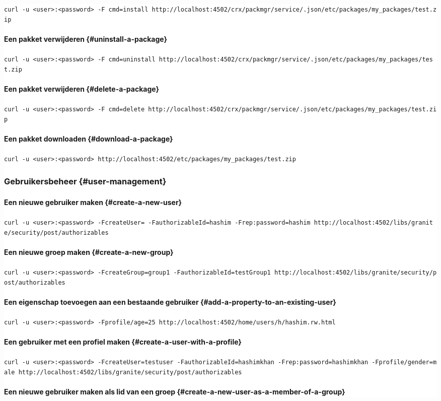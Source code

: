 ```shell
curl -u <user>:<password> -F cmd=install http://localhost:4502/crx/packmgr/service/.json/etc/packages/my_packages/test.zip
```

#### Een pakket verwijderen {#uninstall-a-package}

```shell
curl -u <user>:<password> -F cmd=uninstall http://localhost:4502/crx/packmgr/service/.json/etc/packages/my_packages/test.zip
```

#### Een pakket verwijderen {#delete-a-package}

```shell
curl -u <user>:<password> -F cmd=delete http://localhost:4502/crx/packmgr/service/.json/etc/packages/my_packages/test.zip
```

#### Een pakket downloaden {#download-a-package}

```shell
curl -u <user>:<password> http://localhost:4502/etc/packages/my_packages/test.zip
```

### Gebruikersbeheer {#user-management}

#### Een nieuwe gebruiker maken {#create-a-new-user}

```shell
curl -u <user>:<password> -FcreateUser= -FauthorizableId=hashim -Frep:password=hashim http://localhost:4502/libs/granite/security/post/authorizables
```

#### Een nieuwe groep maken {#create-a-new-group}

```shell
curl -u <user>:<password> -FcreateGroup=group1 -FauthorizableId=testGroup1 http://localhost:4502/libs/granite/security/post/authorizables
```

#### Een eigenschap toevoegen aan een bestaande gebruiker {#add-a-property-to-an-existing-user}

```shell
curl -u <user>:<password> -Fprofile/age=25 http://localhost:4502/home/users/h/hashim.rw.html
```

#### Een gebruiker met een profiel maken {#create-a-user-with-a-profile}

```shell
curl -u <user>:<password> -FcreateUser=testuser -FauthorizableId=hashimkhan -Frep:password=hashimkhan -Fprofile/gender=male http://localhost:4502/libs/granite/security/post/authorizables
```

#### Een nieuwe gebruiker maken als lid van een groep {#create-a-new-user-as-a-member-of-a-group}
